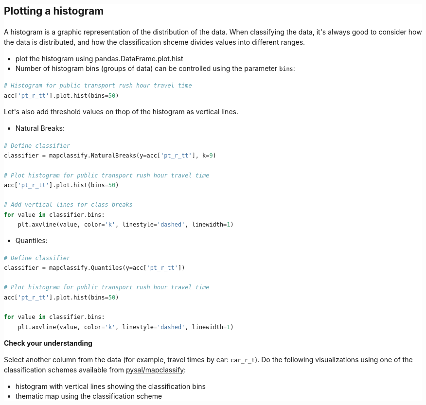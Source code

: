 
## Plotting a histogram

A histogram is a graphic representation of the distribution of the data. When classifying the data, it's always good to consider how the data is distributed, and how the classification shceme divides values into different ranges. 

- plot the histogram using [pandas.DataFrame.plot.hist](https://pandas.pydata.org/pandas-docs/stable/reference/api/pandas.DataFrame.plot.hist.html)
- Number of histogram bins (groups of data) can be controlled using the parameter `bins`:

```python
# Histogram for public transport rush hour travel time
acc['pt_r_tt'].plot.hist(bins=50)
```

Let's also add threshold values on thop of the histogram as vertical lines.

- Natural Breaks:

```python
# Define classifier
classifier = mapclassify.NaturalBreaks(y=acc['pt_r_tt'], k=9)

# Plot histogram for public transport rush hour travel time
acc['pt_r_tt'].plot.hist(bins=50)

# Add vertical lines for class breaks
for value in classifier.bins:
    plt.axvline(value, color='k', linestyle='dashed', linewidth=1)
```

- Quantiles:

```python
# Define classifier
classifier = mapclassify.Quantiles(y=acc['pt_r_tt'])

# Plot histogram for public transport rush hour travel time
acc['pt_r_tt'].plot.hist(bins=50)

for value in classifier.bins:
    plt.axvline(value, color='k', linestyle='dashed', linewidth=1)
```



<div class="alert alert-info">

**Check your understanding**

Select another column from the data (for example, travel times by car: `car_r_t`). Do the following visualizations using one of the classification schemes available from [pysal/mapclassify](https://github.com/pysal/mapclassify):
    
- histogram with vertical lines showing the classification bins
- thematic map using the classification scheme
